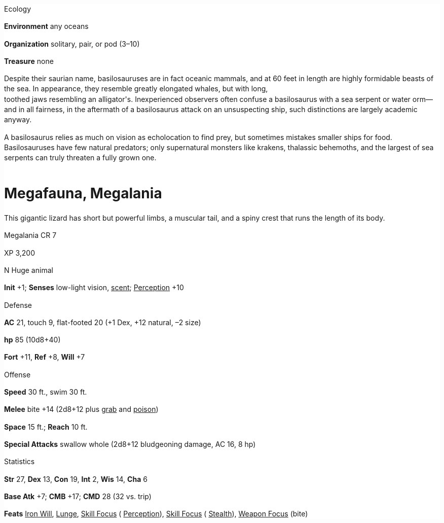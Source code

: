 Ecology

**Environment** any oceans

**Organization** solitary, pair, or pod (3–10)

**Treasure** none

Despite their saurian name, basilosauruses are in fact oceanic mammals, and at 60 feet in length are highly formidable beasts of the sea. In appearance, they resemble greatly elongated whales, but with long,   
toothed jaws resembling an alligator's. Inexperienced observers often confuse a basilosaurus with a sea serpent or water orm—and in all fairness, in the aftermath of a basilosaurus attack on an unsuspecting ship, such distinctions are largely academic anyway.

A basilosaurus relies as much on vision as echolocation to find prey, but sometimes mistakes smaller ships for food. Basilosauruses have few natural predators; only supernatural monsters like krakens, thalassic behemoths, and the largest of sea serpents can truly threaten a fully grown one.

# Megafauna, Megalania

This gigantic lizard has short but powerful limbs, a muscular tail, and a spiny crest that runs the length of its body.

Megalania CR 7

XP 3,200

N Huge animal

**Init** +1; **Senses** low-light vision, [scent](monsters_dir/universalMonsterRules#_scent); [Perception](skills_dir/perception#_perception) +10

Defense

**AC** 21, touch 9, flat-footed 20 (+1 Dex, +12 natural, –2 size)

**hp** 85 (10d8+40)

**Fort** +11, **Ref** +8, **Will** +7

Offense

**Speed** 30 ft., swim 30 ft.

**Melee** bite +14 (2d8+12 plus [grab](monsters_dir/universalMonsterRules#_grab) and [poison](monsters_dir/universalMonsterRules#_poison-(ex-or-su)))

**Space** 15 ft.; **Reach** 10 ft.

**Special Attacks** swallow whole (2d8+12 bludgeoning damage, AC 16, 8 hp)

Statistics

**Str** 27, **Dex** 13, **Con** 19, **Int** 2, **Wis** 14, **Cha** 6

**Base Atk** +7; **CMB** +17; **CMD** 28 (32 vs. trip)

**Feats** [Iron Will](feats#_iron-will), [Lunge](feats#_lunge), [Skill Focus](feats#_skill-focus) ( [Perception](skills_dir/perception#_perception)), [Skill Focus](feats#_skill-focus) ( [Stealth](skills_dir/stealth#_stealth)), [Weapon Focus](feats#_weapon-focus) (bite)
